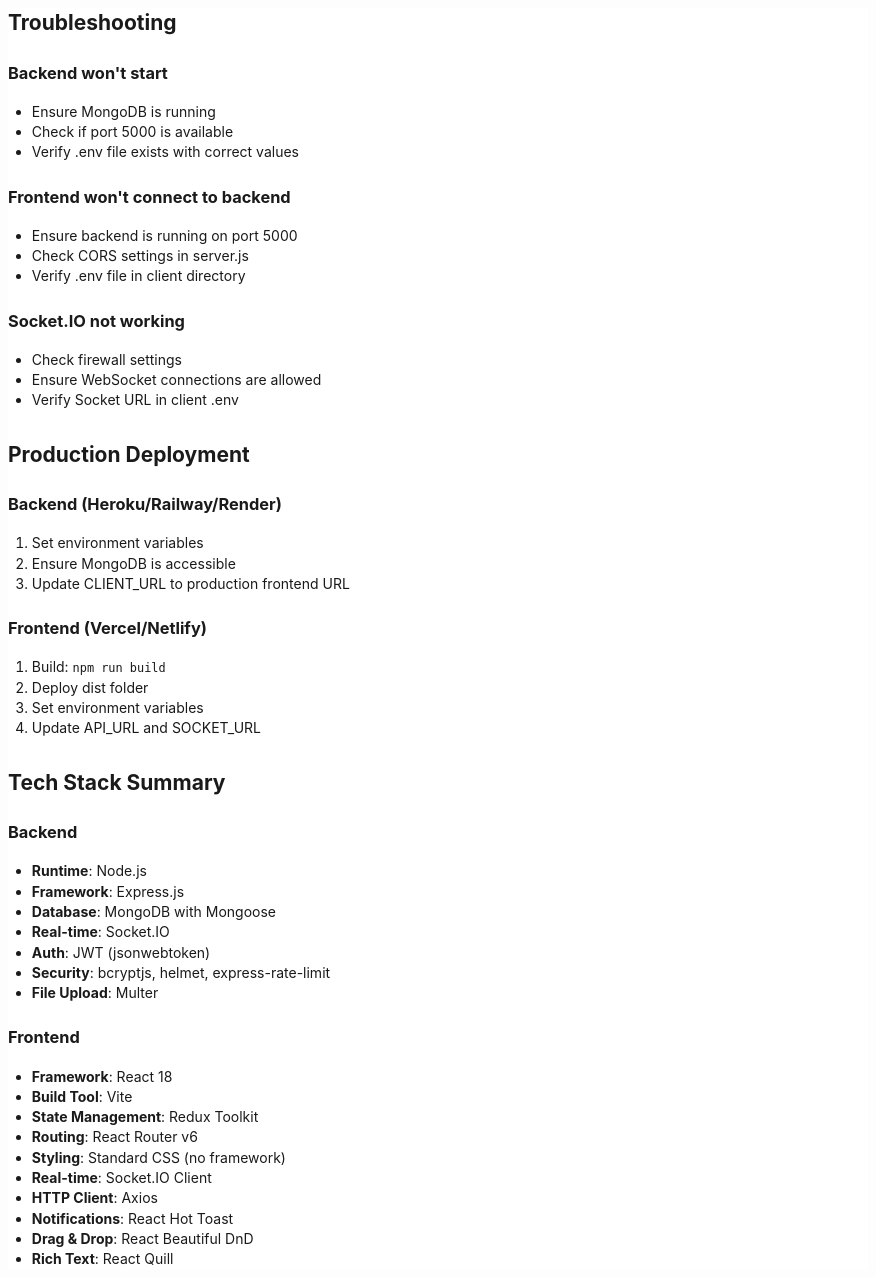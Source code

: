 ## Troubleshooting

### Backend won't start
- Ensure MongoDB is running
- Check if port 5000 is available
- Verify .env file exists with correct values

### Frontend won't connect to backend
- Ensure backend is running on port 5000
- Check CORS settings in server.js
- Verify .env file in client directory

### Socket.IO not working
- Check firewall settings
- Ensure WebSocket connections are allowed
- Verify Socket URL in client .env

## Production Deployment

### Backend (Heroku/Railway/Render)
1. Set environment variables
2. Ensure MongoDB is accessible
3. Update CLIENT_URL to production frontend URL

### Frontend (Vercel/Netlify)
1. Build: `npm run build`
2. Deploy dist folder
3. Set environment variables
4. Update API_URL and SOCKET_URL

## Tech Stack Summary

### Backend
- **Runtime**: Node.js
- **Framework**: Express.js
- **Database**: MongoDB with Mongoose
- **Real-time**: Socket.IO
- **Auth**: JWT (jsonwebtoken)
- **Security**: bcryptjs, helmet, express-rate-limit
- **File Upload**: Multer

### Frontend
- **Framework**: React 18
- **Build Tool**: Vite
- **State Management**: Redux Toolkit
- **Routing**: React Router v6
- **Styling**: Standard CSS (no framework)
- **Real-time**: Socket.IO Client
- **HTTP Client**: Axios
- **Notifications**: React Hot Toast
- **Drag & Drop**: React Beautiful DnD
- **Rich Text**: React Quill
